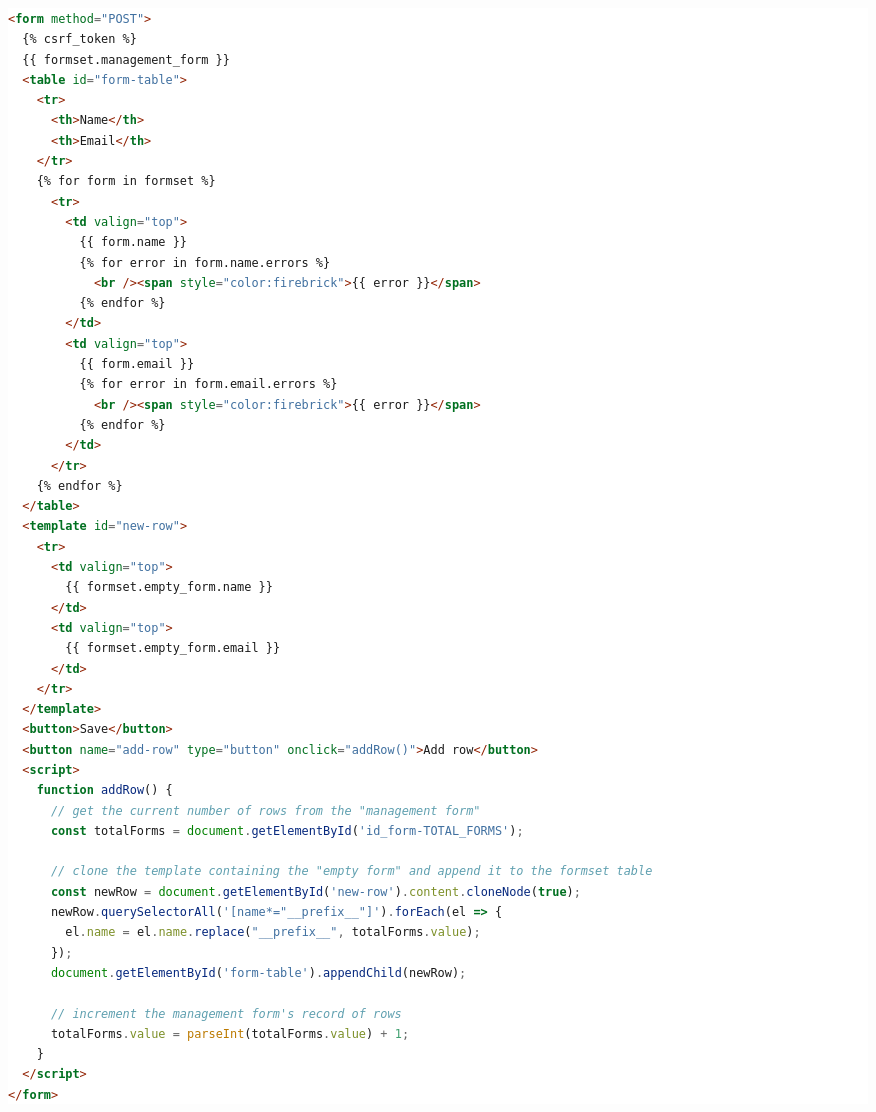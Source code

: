 
```html
<form method="POST">
  {% csrf_token %}
  {{ formset.management_form }}
  <table id="form-table">
    <tr>
      <th>Name</th>
      <th>Email</th>
    </tr>
    {% for form in formset %}
      <tr>
        <td valign="top">
          {{ form.name }}
          {% for error in form.name.errors %}
            <br /><span style="color:firebrick">{{ error }}</span>
          {% endfor %}
        </td>
        <td valign="top">
          {{ form.email }}
          {% for error in form.email.errors %}
            <br /><span style="color:firebrick">{{ error }}</span>
          {% endfor %}
        </td>
      </tr>
    {% endfor %}
  </table>
  <template id="new-row">
    <tr>
      <td valign="top">
        {{ formset.empty_form.name }}
      </td>
      <td valign="top">
        {{ formset.empty_form.email }}
      </td>
    </tr>
  </template>
  <button>Save</button>
  <button name="add-row" type="button" onclick="addRow()">Add row</button>
  <script>
    function addRow() {
      // get the current number of rows from the "management form"
      const totalForms = document.getElementById('id_form-TOTAL_FORMS');

      // clone the template containing the "empty form" and append it to the formset table
      const newRow = document.getElementById('new-row').content.cloneNode(true);
      newRow.querySelectorAll('[name*="__prefix__"]').forEach(el => {
        el.name = el.name.replace("__prefix__", totalForms.value);
      });
      document.getElementById('form-table').appendChild(newRow);

      // increment the management form's record of rows
      totalForms.value = parseInt(totalForms.value) + 1;
    }
  </script>
</form>
```


